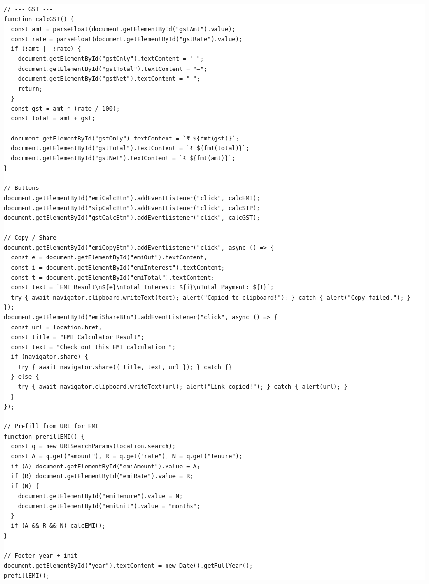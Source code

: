    // --- GST ---
    function calcGST() {
      const amt = parseFloat(document.getElementById("gstAmt").value);
      const rate = parseFloat(document.getElementById("gstRate").value);
      if (!amt || !rate) {
        document.getElementById("gstOnly").textContent = "—";
        document.getElementById("gstTotal").textContent = "—";
        document.getElementById("gstNet").textContent = "—";
        return;
      }
      const gst = amt * (rate / 100);
      const total = amt + gst;

      document.getElementById("gstOnly").textContent = `₹ ${fmt(gst)}`;
      document.getElementById("gstTotal").textContent = `₹ ${fmt(total)}`;
      document.getElementById("gstNet").textContent = `₹ ${fmt(amt)}`;
    }

    // Buttons
    document.getElementById("emiCalcBtn").addEventListener("click", calcEMI);
    document.getElementById("sipCalcBtn").addEventListener("click", calcSIP);
    document.getElementById("gstCalcBtn").addEventListener("click", calcGST);

    // Copy / Share
    document.getElementById("emiCopyBtn").addEventListener("click", async () => {
      const e = document.getElementById("emiOut").textContent;
      const i = document.getElementById("emiInterest").textContent;
      const t = document.getElementById("emiTotal").textContent;
      const text = `EMI Result\n${e}\nTotal Interest: ${i}\nTotal Payment: ${t}`;
      try { await navigator.clipboard.writeText(text); alert("Copied to clipboard!"); } catch { alert("Copy failed."); }
    });
    document.getElementById("emiShareBtn").addEventListener("click", async () => {
      const url = location.href;
      const title = "EMI Calculator Result";
      const text = "Check out this EMI calculation.";
      if (navigator.share) {
        try { await navigator.share({ title, text, url }); } catch {}
      } else {
        try { await navigator.clipboard.writeText(url); alert("Link copied!"); } catch { alert(url); }
      }
    });

    // Prefill from URL for EMI
    function prefillEMI() {
      const q = new URLSearchParams(location.search);
      const A = q.get("amount"), R = q.get("rate"), N = q.get("tenure");
      if (A) document.getElementById("emiAmount").value = A;
      if (R) document.getElementById("emiRate").value = R;
      if (N) {
        document.getElementById("emiTenure").value = N;
        document.getElementById("emiUnit").value = "months";
      }
      if (A && R && N) calcEMI();
    }

    // Footer year + init
    document.getElementById("year").textContent = new Date().getFullYear();
    prefillEMI();
  </script>
</body>
</html>
